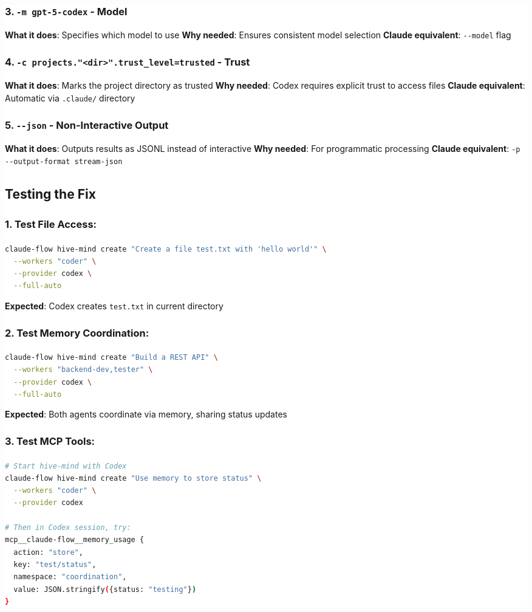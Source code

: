 ### 3. `-m gpt-5-codex` - Model
**What it does**: Specifies which model to use
**Why needed**: Ensures consistent model selection
**Claude equivalent**: `--model` flag

### 4. `-c projects."<dir>".trust_level=trusted` - Trust
**What it does**: Marks the project directory as trusted
**Why needed**: Codex requires explicit trust to access files
**Claude equivalent**: Automatic via `.claude/` directory

### 5. `--json` - Non-Interactive Output
**What it does**: Outputs results as JSONL instead of interactive
**Why needed**: For programmatic processing
**Claude equivalent**: `-p --output-format stream-json`

## Testing the Fix

### 1. Test File Access:
```bash
claude-flow hive-mind create "Create a file test.txt with 'hello world'" \
  --workers "coder" \
  --provider codex \
  --full-auto
```

**Expected**: Codex creates `test.txt` in current directory

### 2. Test Memory Coordination:
```bash
claude-flow hive-mind create "Build a REST API" \
  --workers "backend-dev,tester" \
  --provider codex \
  --full-auto
```

**Expected**: Both agents coordinate via memory, sharing status updates

### 3. Test MCP Tools:
```bash
# Start hive-mind with Codex
claude-flow hive-mind create "Use memory to store status" \
  --workers "coder" \
  --provider codex

# Then in Codex session, try:
mcp__claude-flow__memory_usage {
  action: "store",
  key: "test/status",
  namespace: "coordination",
  value: JSON.stringify({status: "testing"})
}
```
